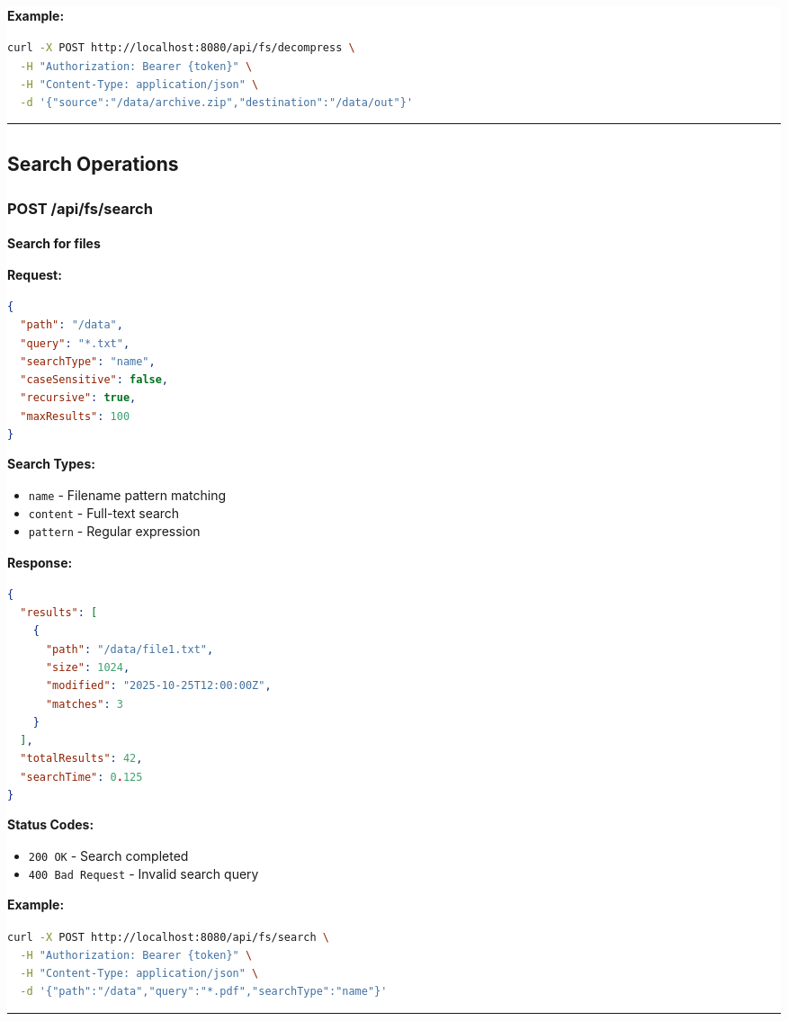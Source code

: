 **Example:**
```bash
curl -X POST http://localhost:8080/api/fs/decompress \
  -H "Authorization: Bearer {token}" \
  -H "Content-Type: application/json" \
  -d '{"source":"/data/archive.zip","destination":"/data/out"}'
```

---

## Search Operations

### POST /api/fs/search

**Search for files**

**Request:**
```json
{
  "path": "/data",
  "query": "*.txt",
  "searchType": "name",
  "caseSensitive": false,
  "recursive": true,
  "maxResults": 100
}
```

**Search Types:**
- `name` - Filename pattern matching
- `content` - Full-text search
- `pattern` - Regular expression

**Response:**
```json
{
  "results": [
    {
      "path": "/data/file1.txt",
      "size": 1024,
      "modified": "2025-10-25T12:00:00Z",
      "matches": 3
    }
  ],
  "totalResults": 42,
  "searchTime": 0.125
}
```

**Status Codes:**
- `200 OK` - Search completed
- `400 Bad Request` - Invalid search query

**Example:**
```bash
curl -X POST http://localhost:8080/api/fs/search \
  -H "Authorization: Bearer {token}" \
  -H "Content-Type: application/json" \
  -d '{"path":"/data","query":"*.pdf","searchType":"name"}'
```

---